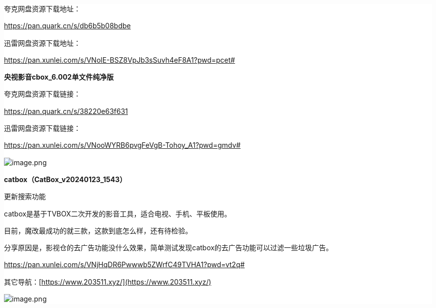 夸克网盘资源下载地址：

https://pan.quark.cn/s/db6b5b08bdbe

迅雷网盘资源下载地址：

https://pan.xunlei.com/s/VNolE-BSZ8VpJb3sSuvh4eF8A1?pwd=pcet# 

**央视影音cbox_6.002单文件纯净版**

夸克网盘资源下载链接：

https://pan.quark.cn/s/38220e63f631

迅雷网盘资源下载链接：

https://pan.xunlei.com/s/VNooWYRB6pvgFeVgB-Tohoy_A1?pwd=gmdv# 

![image.png](https://img.imgdd.com/f210f3.0f94b944-4e53-4cbf-a74a-21f8bf4771bb.png)

**catbox（CatBox_v20240123_1543）**

更新搜索功能

catbox是基于TVBOX二次开发的影音工具，适合电视、手机、平板使用。

目前，魔改最成功的就三款，这款到底怎么样，还有待检验。

分享原因是，影视仓的去广告功能没什么效果，简单测试发现catbox的去广告功能可以过滤一些垃圾广告。

https://pan.xunlei.com/s/VNjHqDR6Pwwwb5ZWrfC49TVHA1?pwd=vt2q#

其它导航：[https://www.203511.xyz/](https://www.203511.xyz/)

![image.png](https://img.imgdd.com/f210f3.b1fbd0c0-110c-4a3b-88d8-d0266a38c9c0.png)
